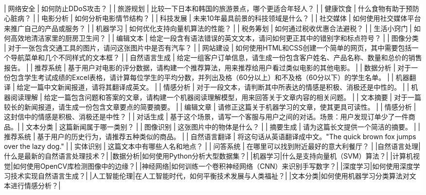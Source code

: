 | 网络安全           | 如何防止DDoS攻击？                                            |
| 旅游规划           | 比较一下日本和韩国的旅游景点，哪个更适合年轻人？             |
| 健康饮食           | 什么食物有助于预防心脏病？                                   |
| 电影分析           | 如何分析电影情节结构？                                         |
| 科技发展           | 未来10年最具前景的科技领域是什么？                           |
| 社交媒体           | 如何使用社交媒体平台来推广自己的产品或服务？               |
| 机器学习           | 如何优化支持向量机算法的性能？                               |
| 税务筹划           | 如何通过税收优惠合法避税？                                   |
| 生活小窍门         | 如何高效地清洁家里的厨房卫生间？                             |
| 编辑文本           | 给定一段含有语法错误的英文文本，请问如何更正其中的错别字和标点符号？                                                                                                    |
| 图像分类           | 对于一张包含交通工具的图片，请问这张图片中是否有汽车？                                                                                                                               |
| 网站建设           | 如何使用HTML和CSS创建一个简单的网页，其中需要包括一个导航菜单和几个不同样式的文本框？                                                                                |
| 自然语言生成     | 给定一组客户订单信息，请生成一份包含客户姓名、产品名称、数量和总价的销售报告。                                                                                                |
| 推荐系统           | 基于用户对电影的评分数据，请构建一个推荐算法，用来推荐给用户看过类似电影的其他电影。                                                                                 |
| 数据分析           | 对于一份包含学生考试成绩的Excel表格，请计算每位学生的平均分数，并列出及格（60分以上）和不及格（60分以下）的学生名单。                                                     |
| 机器翻译           | 给定一篇中文新闻报道，请将其翻译成英文。                                                                                                                                                    |
| 情感分析           | 对于一段文本，请判断其中所表达的情感是积极、消极还是中性的。                                                                                                                         |
| 机器阅读理解     | 给定一篇包含问题和答案的文章，请构建一个机器阅读理解模型，用来回答关于文章内容的相关问题。                                                                             |
| 文本摘要           | 对于一篇较长的新闻报道，请生成一份包含文章要点的简要摘要。                                                                                        |
| 编辑文章 | 请修正这篇关于机器学习的文章，使其更具可读性。 |
| 情感分析 | 这封信中的情感是积极、消极还是中性？ |
| 对话生成 | 基于这个场景，请写一个客服与用户之间的对话。场景：用户发现订单少了一件商品。|
| 文本分类 | 这篇新闻属于哪一类别？ |
| 图像识别 | 这张图片中的物体是什么？ |
| 摘要生成 | 请为这篇长文提供一个简洁的摘要。 |
| 推荐系统 | 基于用户的历史行为，请推荐五种类似的商品。 |
| 自然语言翻译 | 将这句话从英语翻译成中文。"The quick brown fox jumps over the lazy dog." |
| 实体识别 | 这篇文本中有哪些人名和地点？ |
| 问答系统 | 在哪里可以找到附近最好的意大利餐厅？ |
|自然语言处理|什么是最新的自然语言处理技术？|
|数据分析|如何使用Python分析大型数据集？|
|机器学习|什么是支持向量机（SVM）算法？|
|计算机视觉|如何使用OpenCV库检测图像中的边缘？|
|神经网络|如何训练一个卷积神经网络（CNN）来识别手写数字？|
|深度学习|如何使用深度学习技术实现自然语言生成？|
|人工智能伦理|在人工智能时代，如何平衡技术发展与人类福祉？|
|文本分类|如何使用机器学习分类算法对文本进行情感分析？|